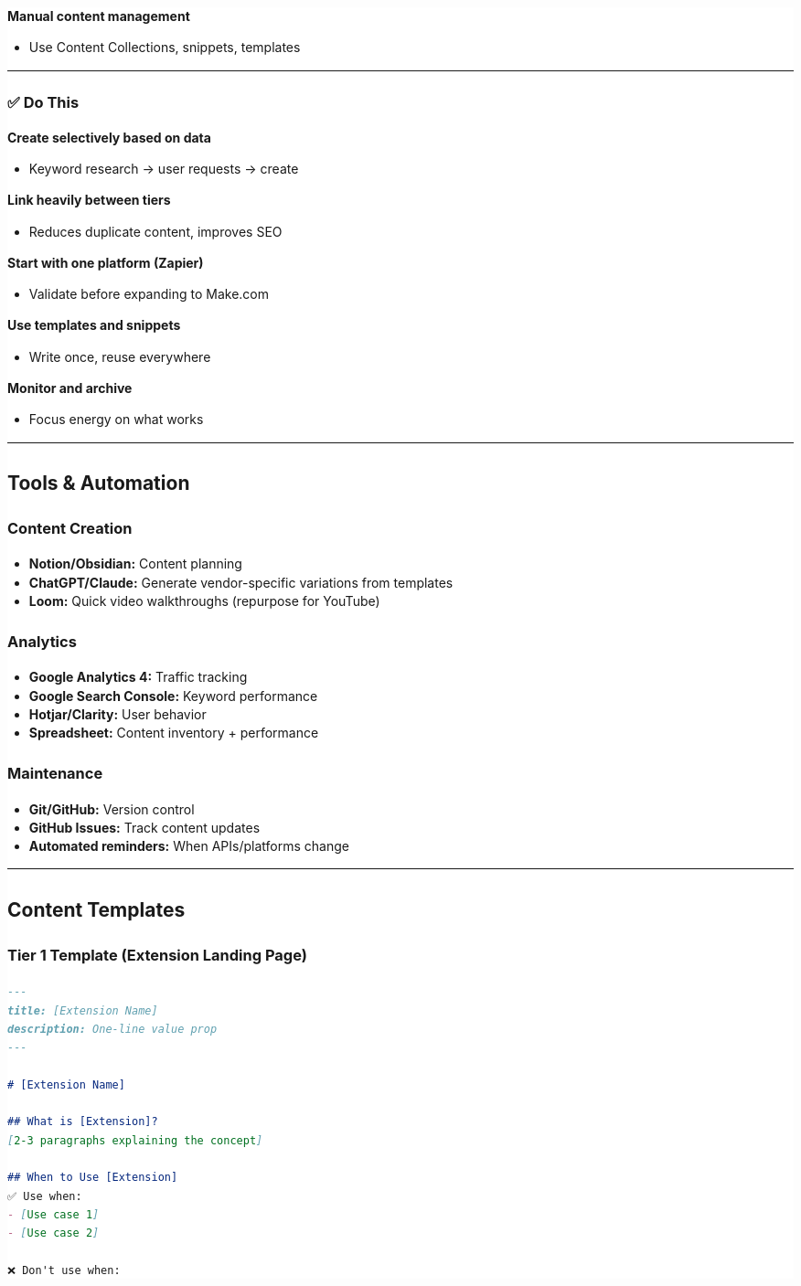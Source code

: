 **Manual content management**
- Use Content Collections, snippets, templates

---

### ✅ Do This

**Create selectively based on data**
- Keyword research → user requests → create

**Link heavily between tiers**
- Reduces duplicate content, improves SEO

**Start with one platform (Zapier)**
- Validate before expanding to Make.com

**Use templates and snippets**
- Write once, reuse everywhere

**Monitor and archive**
- Focus energy on what works

---

## Tools & Automation

### Content Creation
- **Notion/Obsidian:** Content planning
- **ChatGPT/Claude:** Generate vendor-specific variations from templates
- **Loom:** Quick video walkthroughs (repurpose for YouTube)

### Analytics
- **Google Analytics 4:** Traffic tracking
- **Google Search Console:** Keyword performance
- **Hotjar/Clarity:** User behavior
- **Spreadsheet:** Content inventory + performance

### Maintenance
- **Git/GitHub:** Version control
- **GitHub Issues:** Track content updates
- **Automated reminders:** When APIs/platforms change

---

## Content Templates

### Tier 1 Template (Extension Landing Page)
```markdown
---
title: [Extension Name]
description: One-line value prop
---

# [Extension Name]

## What is [Extension]?
[2-3 paragraphs explaining the concept]

## When to Use [Extension]
✅ Use when:
- [Use case 1]
- [Use case 2]

❌ Don't use when:
```